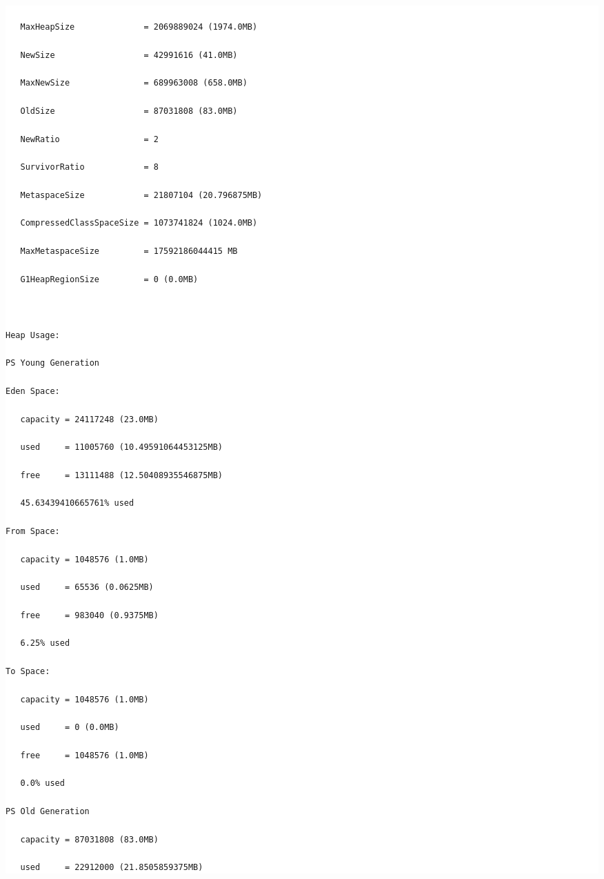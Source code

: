 ```

   MaxHeapSize              = 2069889024 (1974.0MB)

   NewSize                  = 42991616 (41.0MB)

   MaxNewSize               = 689963008 (658.0MB)

   OldSize                  = 87031808 (83.0MB)

   NewRatio                 = 2

   SurvivorRatio            = 8

   MetaspaceSize            = 21807104 (20.796875MB)

   CompressedClassSpaceSize = 1073741824 (1024.0MB)

   MaxMetaspaceSize         = 17592186044415 MB

   G1HeapRegionSize         = 0 (0.0MB)



Heap Usage:

PS Young Generation

Eden Space:

   capacity = 24117248 (23.0MB)

   used     = 11005760 (10.49591064453125MB)

   free     = 13111488 (12.50408935546875MB)

   45.63439410665761% used

From Space:

   capacity = 1048576 (1.0MB)

   used     = 65536 (0.0625MB)

   free     = 983040 (0.9375MB)

   6.25% used

To Space:

   capacity = 1048576 (1.0MB)

   used     = 0 (0.0MB)

   free     = 1048576 (1.0MB)

   0.0% used

PS Old Generation

   capacity = 87031808 (83.0MB)

   used     = 22912000 (21.8505859375MB)

```